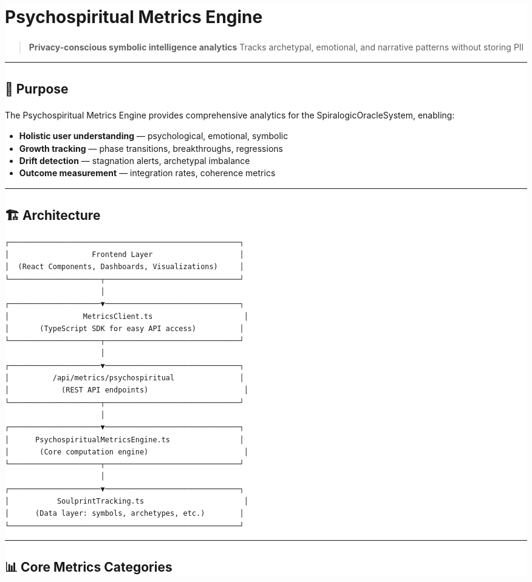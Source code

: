 # Psychospiritual Metrics Engine

> **Privacy-conscious symbolic intelligence analytics**
> Tracks archetypal, emotional, and narrative patterns without storing PII

---

## 🎯 Purpose

The Psychospiritual Metrics Engine provides comprehensive analytics for the SpiralogicOracleSystem, enabling:

- **Holistic user understanding** — psychological, emotional, symbolic
- **Growth tracking** — phase transitions, breakthroughs, regressions
- **Drift detection** — stagnation alerts, archetypal imbalance
- **Outcome measurement** — integration rates, coherence metrics

---

## 🏗 Architecture

```
┌─────────────────────────────────────────────────────┐
│                   Frontend Layer                    │
│  (React Components, Dashboards, Visualizations)     │
└─────────────────────┬───────────────────────────────┘
                      │
┌─────────────────────▼───────────────────────────────┐
│                 MetricsClient.ts                     │
│       (TypeScript SDK for easy API access)          │
└─────────────────────┬───────────────────────────────┘
                      │
┌─────────────────────▼───────────────────────────────┐
│          /api/metrics/psychospiritual               │
│            (REST API endpoints)                      │
└─────────────────────┬───────────────────────────────┘
                      │
┌─────────────────────▼───────────────────────────────┐
│      PsychospiritualMetricsEngine.ts                │
│       (Core computation engine)                      │
└─────────────────────┬───────────────────────────────┘
                      │
┌─────────────────────▼───────────────────────────────┐
│           SoulprintTracking.ts                       │
│      (Data layer: symbols, archetypes, etc.)        │
└─────────────────────────────────────────────────────┘
```

---

## 📊 Core Metrics Categories
